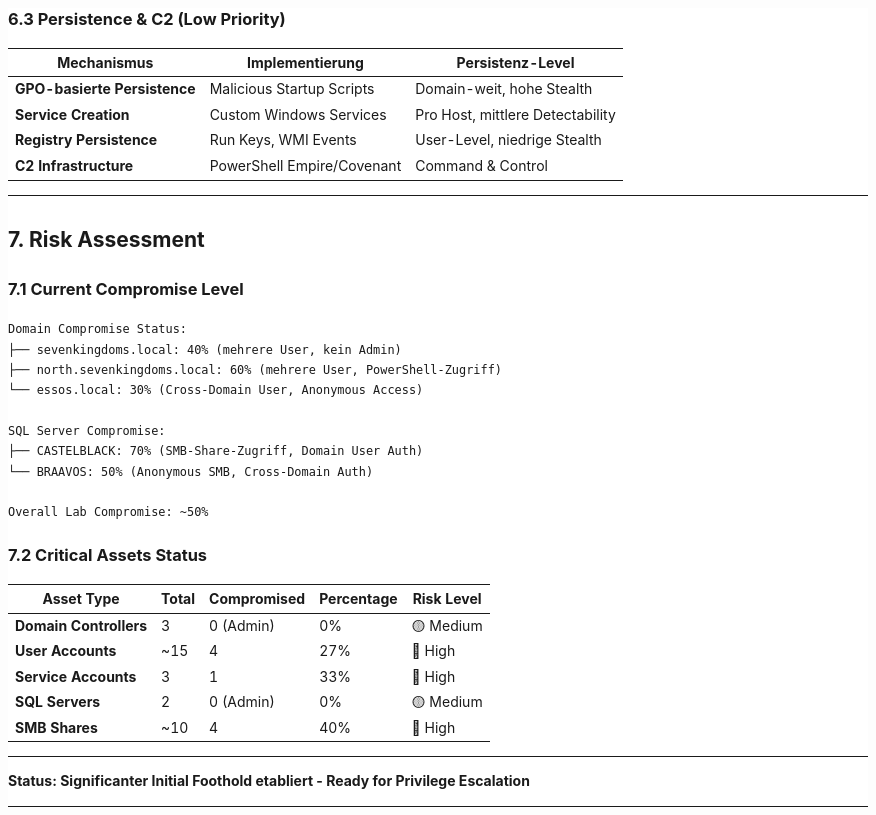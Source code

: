 ### 6.3 Persistence & C2 (Low Priority)

| Mechanismus | Implementierung | Persistenz-Level |
| --- | --- | --- |
| **GPO-basierte Persistence** | Malicious Startup Scripts | Domain-weit, hohe Stealth |
| **Service Creation** | Custom Windows Services | Pro Host, mittlere Detectability |
| **Registry Persistence** | Run Keys, WMI Events | User-Level, niedrige Stealth |
| **C2 Infrastructure** | PowerShell Empire/Covenant | Command & Control |

---

## 7. Risk Assessment

### 7.1 Current Compromise Level

```
Domain Compromise Status:
├── sevenkingdoms.local: 40% (mehrere User, kein Admin)
├── north.sevenkingdoms.local: 60% (mehrere User, PowerShell-Zugriff)
└── essos.local: 30% (Cross-Domain User, Anonymous Access)

SQL Server Compromise:
├── CASTELBLACK: 70% (SMB-Share-Zugriff, Domain User Auth)
└── BRAAVOS: 50% (Anonymous SMB, Cross-Domain Auth)

Overall Lab Compromise: ~50%

```

### 7.2 Critical Assets Status

| Asset Type | Total | Compromised | Percentage | Risk Level |
| --- | --- | --- | --- | --- |
| **Domain Controllers** | 3 | 0 (Admin) | 0% | 🟡 Medium |
| **User Accounts** | ~15 | 4 | 27% | 🔴 High |
| **Service Accounts** | 3 | 1 | 33% | 🔴 High |
| **SQL Servers** | 2 | 0 (Admin) | 0% | 🟡 Medium |
| **SMB Shares** | ~10 | 4 | 40% | 🔴 High |

---

**Status: Significanter Initial Foothold etabliert - Ready for Privilege Escalation**

---
